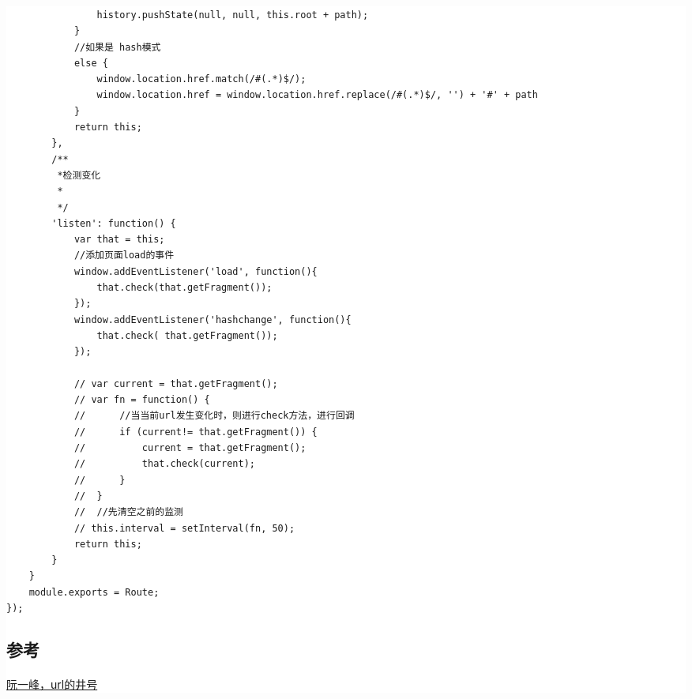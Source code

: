 ```
				history.pushState(null, null, this.root + path);
			}
			//如果是 hash模式
			else {
				window.location.href.match(/#(.*)$/);
				window.location.href = window.location.href.replace(/#(.*)$/, '') + '#' + path
			}
			return this;
		},
		/**
		 *检测变化
		 *
		 */
		'listen': function() {
			var that = this;
			//添加页面load的事件
			window.addEventListener('load', function(){
				that.check(that.getFragment());
			});
			window.addEventListener('hashchange', function(){
				that.check( that.getFragment());
			});

			// var current = that.getFragment();
			// var fn = function() {
			// 		//当当前url发生变化时，则进行check方法，进行回调
			// 		if (current!= that.getFragment()) {
			// 			current = that.getFragment();
			// 			that.check(current);
			// 		}
			// 	}
			// 	//先清空之前的监测
			// this.interval = setInterval(fn, 50);
			return this;
		}
	}
	module.exports = Route;
});

```
## 参考

[阮一峰，url的井号](http://www.ruanyifeng.com/blog/2011/03/url_hash.html)    
